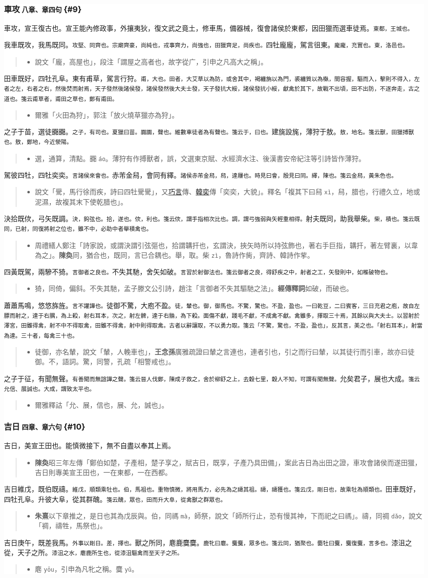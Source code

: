 
### 車攻 <small>八章、章四句</small> {#9}

車攻，宣王復古也。宣王能內修政事，外攘夷狄，復文武之竟土，修車馬，備器械，復會諸侯於東都，因田獵而選車徒焉。<small>東都，王城也。</small>

我車既攻，我馬既同。<small>攻堅、同齊也。宗廟齊豪，尚純也，戎事齊力，尚強也，田獵齊足，尚疾也。</small>四牡龐龐，駕言徂東。<small>龐龐，充實也。東，洛邑也。</small>

> - 說文「龐，高屋也」，段注「謂屋之高者也，故字從广，引申之凡高大之稱」。

田車既好，四牡孔阜。東有甫草，駕言行狩。<small>甫，大也。田者，大艾草以為防，或舍其中，褐纏旃以為門，裘纏質以為槸，間容握，驅而入，擊則不得入，左者之左，右者之右，然後焚而射焉，天子發然後諸侯發，諸侯發然後大夫士發，天子發抗大綏，諸侯發抗小綏，獻禽於其下，故戰不出頃，田不出防，不逐奔走，古之道也。箋云甫草者，甫田之草也，鄭有甫田。</small>

> - 爾雅「火田為狩」，郭注「放火燒草獵亦為狩」。

之子于苗，選徒嚻嚻。<small>之子，有司也。夏獵曰苗。嚻嚻，聲也。維數車徒者為有聲也。箋云于，曰也。</small>建旐設旄，薄狩于敖。<small>敖，地名。箋云獸，田獵搏獸也。敖，鄭地，今近滎陽。</small>

> - 選，通算，清點。嚻 `áo`。薄狩有作搏獸者，誤，文選東京賦、水經濟水注、後漢書安帝紀注等引詩皆作薄狩。

駕彼四牡，四牡奕奕。<small>言諸侯來會也。</small>赤芾金舄，會同有繹。<small>諸侯赤芾金舄，舄，達屨也。時見曰會，殷見曰同。繹，陳也。箋云金舄，黃朱色也。</small>

> - 說文「䮸，馬行徐而疾，詩曰四牡䮸䮸」，又[巧言](../19/#8)傳、[韓奕](../25/#7)傳「奕奕，大貌」。釋名「複其下曰舄 `xì`，舄，腊也，行禮久立，地或泥濕，故複其末下使乾腊也」。

決拾既佽，弓矢既調。<small>決，鉤弦也。拾，遂也。佽，利也。箋云佽，謂手指相次比也。調，謂弓強弱與矢輕重相得。</small>射夫既同，助我舉柴。<small>柴，積也。箋云既同，已射，同復將射之位也，雖不中，必助中者舉積禽也。</small>

> - 周禮繕人鄭注「詩家說，或謂決謂引弦彄也，拾謂韝扞也，玄謂決，挾矢時所以持弦飾也，著右手巨指，韝扞，著左臂裏，以韋為之」。**陳奐**同，猶合也，既同，言已合耦也。舉，取。柴 `zì`，魯詩作胔，齊詩、韓詩作㧘。

四黃既駕，兩驂不猗。<small>言御者之良也。</small>不失其馳，舍矢如破。<small>言習於射御法也。箋云御者之良，得舒疾之中，射者之工，矢發則中，如椎破物也。</small>

> - 猗，同倚，偏斜。不失其馳，孟子滕文公引詩，趙注「言御者不失其驅馳之法」。**經傳釋詞**如破，而破也。

蕭蕭馬鳴，悠悠旆旌。<small>言不讙譁也。</small>徒御不驚，大庖不盈。<small>徒，輦也。御，御馬也。不驚，驚也。不盈，盈也。一曰乾豆，二曰賓客，三日充君之庖，故自左膘而射之，達于右腢，為上殺，射右耳本，次之，射左髀，達于右䯚，為下殺。面傷不獻，踐毛不獻，不成禽不獻。禽雖多，擇取三十焉，其餘以與大夫士。以習射於澤宮，田雖得禽，射不中不得取禽，田雖不得禽，射中則得取禽。古者以辭讓取，不以勇力取。箋云「不驚，驚也，不盈，盈也」，反其言，美之也。「射右耳本」，射當為達。三十者，每禽三十也。</small>

> - 徒御，亦名輦，說文「輦，人輓車也」，**王念孫**廣雅疏證曰輦之言連也，連者引也，引之而行曰輦，以其徒行而引車，故亦曰徒御。不，語詞。驚，同警，孔疏「相警戒也」。

之子于征，有聞無聲。<small>有善聞而無諠譁之聲。箋云晉人伐鄭，陳成子救之，舍於柳舒之上，去穀七里，穀人不知，可謂有聞無聲。</small>允矣君子，展也大成。<small>箋云允信、展誠也。大成，謂致太平也。</small>

> - 爾雅釋詁「允、展，信也，展、允，誠也」。


### 吉日 <small>四章、章六句</small> {#10}

吉日，美宣王田也。能慎微接下，無不自盡以奉其上焉。

> - **陳奐**昭三年左傳「鄭伯如楚，子產相，楚子享之，賦吉日，既享，子產乃具田備」，案此吉日為出田之證，車攻會諸侯而遂田獵，吉日則專美宣王田也，一在東都，一在西都。

吉日維戊，既伯既禱。<small>維戊，順類乘牡也。伯，馬祖也。重物慎微，將用馬力，必先為之禱其祖。禱，禱獲也。箋云戊，剛日也，故乘牡為順類也。</small>田車既好，四牡孔阜。升彼大阜，從其群醜。<small>箋云醜，眾也，田而升大阜，從禽獸之群眾也。</small>

> - **朱熹**以下章推之，是日也其為戊辰與。伯，同禡 `mà`，師祭，說文「師所行止，恐有慢其神，下而祀之曰禡」。禱，同禂 `dǎo`，說文「禂，禱牲，馬祭也」。

吉日庚午，既差我馬。<small>外事以剛日。差，擇也。</small>獸之所同，麀鹿麌麌。<small>鹿牝曰麀。麌麌，眾多也。箋云同，猶聚也。麕牡曰麌，麌復麌，言多也。</small>漆沮之從，天子之所。<small>漆沮之水，麀鹿所生也，從漆沮驅禽而至天子之所。</small>

> - 麀 `yōu`，引申為凡牝之稱。麌 `yǔ`。
